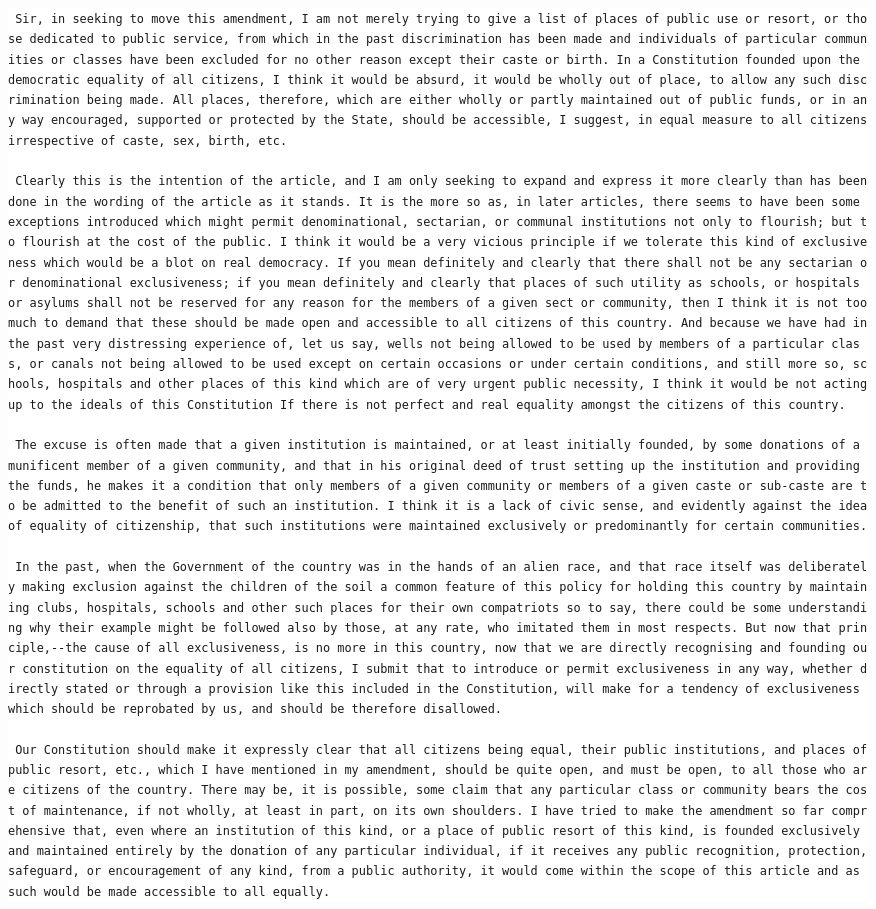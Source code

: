      Sir, in seeking to move this amendment, I am not merely trying to give a list of places of public use or resort, or those dedicated to public service, from which in the past discrimination has been made and individuals of particular communities or classes have been excluded for no other reason except their caste or birth. In a Constitution founded upon the democratic equality of all citizens, I think it would be absurd, it would be wholly out of place, to allow any such discrimination being made. All places, therefore, which are either wholly or partly maintained out of public funds, or in any way encouraged, supported or protected by the State, should be accessible, I suggest, in equal measure to all citizens irrespective of caste, sex, birth, etc.

     Clearly this is the intention of the article, and I am only seeking to expand and express it more clearly than has been done in the wording of the article as it stands. It is the more so as, in later articles, there seems to have been some exceptions introduced which might permit denominational, sectarian, or communal institutions not only to flourish; but to flourish at the cost of the public. I think it would be a very vicious principle if we tolerate this kind of exclusiveness which would be a blot on real democracy. If you mean definitely and clearly that there shall not be any sectarian or denominational exclusiveness; if you mean definitely and clearly that places of such utility as schools, or hospitals or asylums shall not be reserved for any reason for the members of a given sect or community, then I think it is not too much to demand that these should be made open and accessible to all citizens of this country. And because we have had in the past very distressing experience of, let us say, wells not being allowed to be used by members of a particular class, or canals not being allowed to be used except on certain occasions or under certain conditions, and still more so, schools, hospitals and other places of this kind which are of very urgent public necessity, I think it would be not acting up to the ideals of this Constitution If there is not perfect and real equality amongst the citizens of this country.

     The excuse is often made that a given institution is maintained, or at least initially founded, by some donations of a munificent member of a given community, and that in his original deed of trust setting up the institution and providing the funds, he makes it a condition that only members of a given community or members of a given caste or sub-caste are to be admitted to the benefit of such an institution. I think it is a lack of civic sense, and evidently against the idea of equality of citizenship, that such institutions were maintained exclusively or predominantly for certain communities.

     In the past, when the Government of the country was in the hands of an alien race, and that race itself was deliberately making exclusion against the children of the soil a common feature of this policy for holding this country by maintaining clubs, hospitals, schools and other such places for their own compatriots so to say, there could be some understanding why their example might be followed also by those, at any rate, who imitated them in most respects. But now that principle,--the cause of all exclusiveness, is no more in this country, now that we are directly recognising and founding our constitution on the equality of all citizens, I submit that to introduce or permit exclusiveness in any way, whether directly stated or through a provision like this included in the Constitution, will make for a tendency of exclusiveness which should be reprobated by us, and should be therefore disallowed.

     Our Constitution should make it expressly clear that all citizens being equal, their public institutions, and places of public resort, etc., which I have mentioned in my amendment, should be quite open, and must be open, to all those who are citizens of the country. There may be, it is possible, some claim that any particular class or community bears the cost of maintenance, if not wholly, at least in part, on its own shoulders. I have tried to make the amendment so far comprehensive that, even where an institution of this kind, or a place of public resort of this kind, is founded exclusively and maintained entirely by the donation of any particular individual, if it receives any public recognition, protection, safeguard, or encouragement of any kind, from a public authority, it would come within the scope of this article and as such would be made accessible to all equally.
